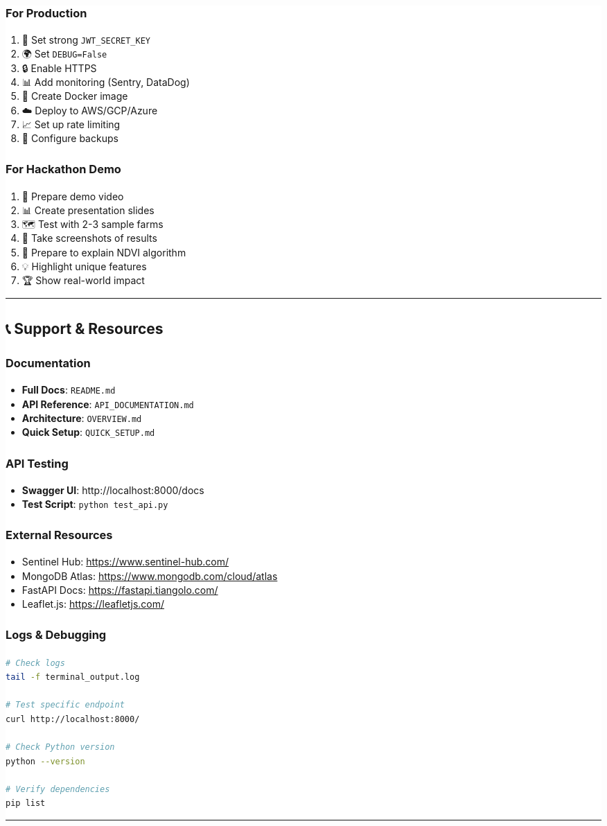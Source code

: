 ### **For Production**
1. 🔐 Set strong `JWT_SECRET_KEY`
2. 🌍 Set `DEBUG=False`
3. 🔒 Enable HTTPS
4. 📊 Add monitoring (Sentry, DataDog)
5. 🐳 Create Docker image
6. ☁️ Deploy to AWS/GCP/Azure
7. 📈 Set up rate limiting
8. 💾 Configure backups

### **For Hackathon Demo**
1. 🎥 Prepare demo video
2. 📊 Create presentation slides
3. 🗺️ Test with 2-3 sample farms
4. 📸 Take screenshots of results
5. 📝 Prepare to explain NDVI algorithm
6. 💡 Highlight unique features
7. 🏆 Show real-world impact

---

## 📞 Support & Resources

### **Documentation**
- **Full Docs**: `README.md`
- **API Reference**: `API_DOCUMENTATION.md`
- **Architecture**: `OVERVIEW.md`
- **Quick Setup**: `QUICK_SETUP.md`

### **API Testing**
- **Swagger UI**: http://localhost:8000/docs
- **Test Script**: `python test_api.py`

### **External Resources**
- Sentinel Hub: https://www.sentinel-hub.com/
- MongoDB Atlas: https://www.mongodb.com/cloud/atlas
- FastAPI Docs: https://fastapi.tiangolo.com/
- Leaflet.js: https://leafletjs.com/

### **Logs & Debugging**
```bash
# Check logs
tail -f terminal_output.log

# Test specific endpoint
curl http://localhost:8000/

# Check Python version
python --version

# Verify dependencies
pip list
```

---